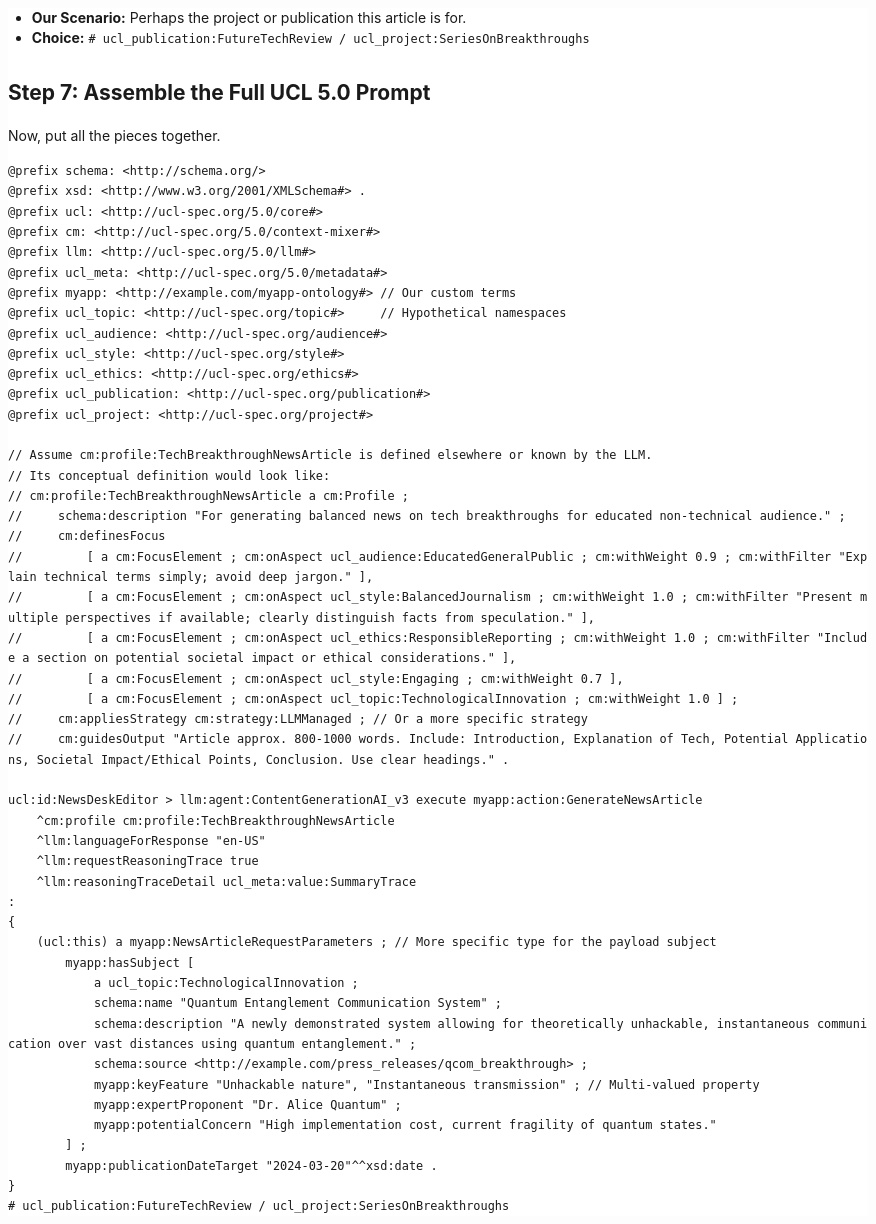 *   **Our Scenario:** Perhaps the project or publication this article is for.
*   **Choice:** `# ucl_publication:FutureTechReview / ucl_project:SeriesOnBreakthroughs`

## Step 7: Assemble the Full UCL 5.0 Prompt

Now, put all the pieces together.

```
@prefix schema: <http://schema.org/>
@prefix xsd: <http://www.w3.org/2001/XMLSchema#> .
@prefix ucl: <http://ucl-spec.org/5.0/core#>
@prefix cm: <http://ucl-spec.org/5.0/context-mixer#>
@prefix llm: <http://ucl-spec.org/5.0/llm#>
@prefix ucl_meta: <http://ucl-spec.org/5.0/metadata#>
@prefix myapp: <http://example.com/myapp-ontology#> // Our custom terms
@prefix ucl_topic: <http://ucl-spec.org/topic#>     // Hypothetical namespaces
@prefix ucl_audience: <http://ucl-spec.org/audience#>
@prefix ucl_style: <http://ucl-spec.org/style#>
@prefix ucl_ethics: <http://ucl-spec.org/ethics#>
@prefix ucl_publication: <http://ucl-spec.org/publication#>
@prefix ucl_project: <http://ucl-spec.org/project#>

// Assume cm:profile:TechBreakthroughNewsArticle is defined elsewhere or known by the LLM.
// Its conceptual definition would look like:
// cm:profile:TechBreakthroughNewsArticle a cm:Profile ;
//     schema:description "For generating balanced news on tech breakthroughs for educated non-technical audience." ;
//     cm:definesFocus
//         [ a cm:FocusElement ; cm:onAspect ucl_audience:EducatedGeneralPublic ; cm:withWeight 0.9 ; cm:withFilter "Explain technical terms simply; avoid deep jargon." ],
//         [ a cm:FocusElement ; cm:onAspect ucl_style:BalancedJournalism ; cm:withWeight 1.0 ; cm:withFilter "Present multiple perspectives if available; clearly distinguish facts from speculation." ],
//         [ a cm:FocusElement ; cm:onAspect ucl_ethics:ResponsibleReporting ; cm:withWeight 1.0 ; cm:withFilter "Include a section on potential societal impact or ethical considerations." ],
//         [ a cm:FocusElement ; cm:onAspect ucl_style:Engaging ; cm:withWeight 0.7 ],
//         [ a cm:FocusElement ; cm:onAspect ucl_topic:TechnologicalInnovation ; cm:withWeight 1.0 ] ;
//     cm:appliesStrategy cm:strategy:LLMManaged ; // Or a more specific strategy
//     cm:guidesOutput "Article approx. 800-1000 words. Include: Introduction, Explanation of Tech, Potential Applications, Societal Impact/Ethical Points, Conclusion. Use clear headings." .

ucl:id:NewsDeskEditor > llm:agent:ContentGenerationAI_v3 execute myapp:action:GenerateNewsArticle
    ^cm:profile cm:profile:TechBreakthroughNewsArticle
    ^llm:languageForResponse "en-US"
    ^llm:requestReasoningTrace true
    ^llm:reasoningTraceDetail ucl_meta:value:SummaryTrace
:
{
    (ucl:this) a myapp:NewsArticleRequestParameters ; // More specific type for the payload subject
        myapp:hasSubject [
            a ucl_topic:TechnologicalInnovation ;
            schema:name "Quantum Entanglement Communication System" ;
            schema:description "A newly demonstrated system allowing for theoretically unhackable, instantaneous communication over vast distances using quantum entanglement." ;
            schema:source <http://example.com/press_releases/qcom_breakthrough> ;
            myapp:keyFeature "Unhackable nature", "Instantaneous transmission" ; // Multi-valued property
            myapp:expertProponent "Dr. Alice Quantum" ;
            myapp:potentialConcern "High implementation cost, current fragility of quantum states."
        ] ;
        myapp:publicationDateTarget "2024-03-20"^^xsd:date .
}
# ucl_publication:FutureTechReview / ucl_project:SeriesOnBreakthroughs
```
